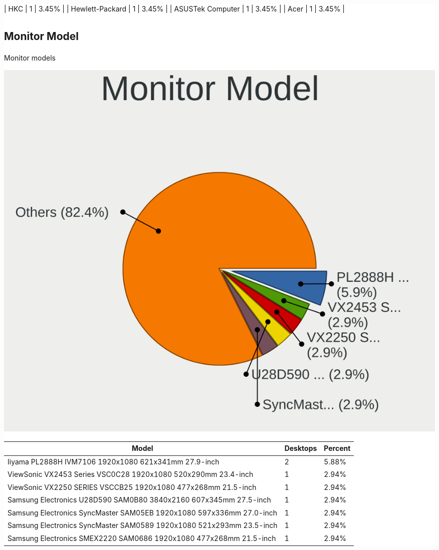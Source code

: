 | HKC                 | 1        | 3.45%   |
| Hewlett-Packard     | 1        | 3.45%   |
| ASUSTek Computer    | 1        | 3.45%   |
| Acer                | 1        | 3.45%   |

Monitor Model
-------------

Monitor models

![Monitor Model](./images/pie_chart/mon_model.svg)


| Model                                                                   | Desktops | Percent |
|-------------------------------------------------------------------------|----------|---------|
| Iiyama PL2888H IVM7106 1920x1080 621x341mm 27.9-inch                    | 2        | 5.88%   |
| ViewSonic VX2453 Series VSC0C28 1920x1080 520x290mm 23.4-inch           | 1        | 2.94%   |
| ViewSonic VX2250 SERIES VSCCB25 1920x1080 477x268mm 21.5-inch           | 1        | 2.94%   |
| Samsung Electronics U28D590 SAM0B80 3840x2160 607x345mm 27.5-inch       | 1        | 2.94%   |
| Samsung Electronics SyncMaster SAM05EB 1920x1080 597x336mm 27.0-inch    | 1        | 2.94%   |
| Samsung Electronics SyncMaster SAM0589 1920x1080 521x293mm 23.5-inch    | 1        | 2.94%   |
| Samsung Electronics SMEX2220 SAM0686 1920x1080 477x268mm 21.5-inch      | 1        | 2.94%   |